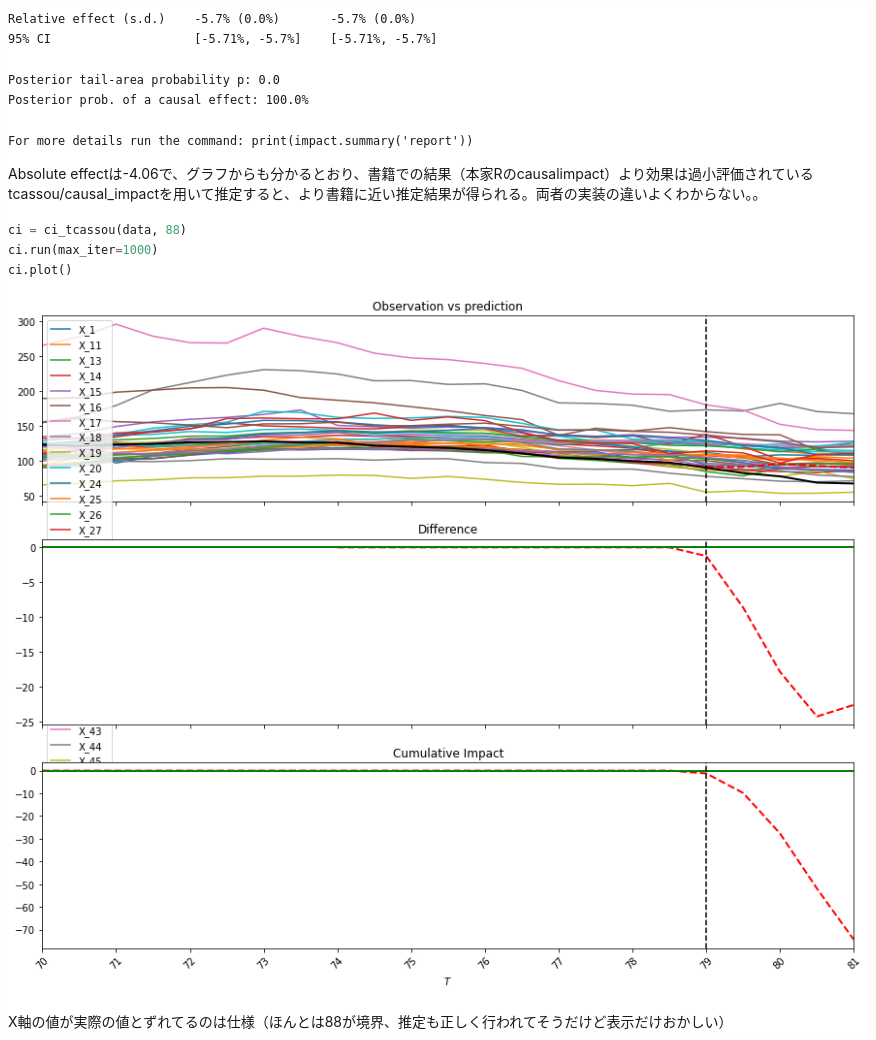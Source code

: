    Relative effect (s.d.)    -5.7% (0.0%)       -5.7% (0.0%)
    95% CI                    [-5.71%, -5.7%]    [-5.71%, -5.7%]
    
    Posterior tail-area probability p: 0.0
    Posterior prob. of a causal effect: 100.0%
    
    For more details run the command: print(impact.summary('report'))
    

Absolute effectは-4.06で、グラフからも分かるとおり、書籍での結果（本家Rのcausalimpact）より効果は過小評価されている  
tcassou/causal_impactを用いて推定すると、より書籍に近い推定結果が得られる。両者の実装の違いよくわからない。。


```python
ci = ci_tcassou(data, 88)
ci.run(max_iter=1000)
ci.plot()
```


![png](ch4_did_files/ch4_did_41_0.png)


X軸の値が実際の値とずれてるのは仕様（ほんとは88が境界、推定も正しく行われてそうだけど表示だけおかしい）
